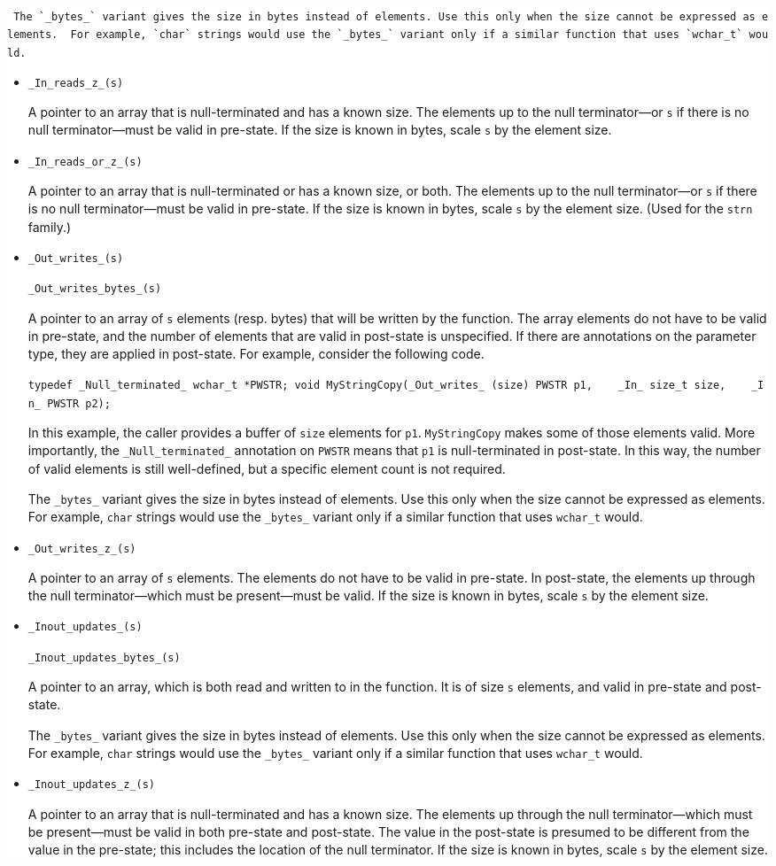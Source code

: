      The `_bytes_` variant gives the size in bytes instead of elements. Use this only when the size cannot be expressed as elements.  For example, `char` strings would use the `_bytes_` variant only if a similar function that uses `wchar_t` would.  
  
- `_In_reads_z_(s)`  
  
     A pointer to an array that is null-terminated and has a known size. The elements up to the null terminator—or `s` if there is no null terminator—must be valid in pre-state.  If the size is known in bytes, scale `s` by the element size.  
  
- `_In_reads_or_z_(s)`  
  
     A pointer to an array that is null-terminated or has a known size, or both. The elements up to the null terminator—or `s` if there is no null terminator—must be valid in pre-state.  If the size is known in bytes, scale `s` by the element size.  (Used for the `strn` family.)  
  
- `_Out_writes_(s)`  
  
     `_Out_writes_bytes_(s)`  
  
     A pointer to an array of `s` elements (resp. bytes) that will be written by the function.  The array elements do not have to be valid in pre-state, and the number of elements that are valid in post-state is unspecified.  If there are annotations on the parameter type, they are applied in post-state. For example, consider the following code.  
  
     `typedef _Null_terminated_ wchar_t *PWSTR; void MyStringCopy(_Out_writes_ (size) PWSTR p1,    _In_ size_t size,    _In_ PWSTR p2);`  
  
     In this example, the caller provides a buffer of `size` elements for `p1`.  `MyStringCopy` makes some of those elements valid. More importantly, the `_Null_terminated_` annotation on `PWSTR` means that `p1` is null-terminated in post-state.  In this way, the number of valid elements is still well-defined, but a specific element count is not required.  
  
     The `_bytes_` variant gives the size in bytes instead of elements. Use this only when the size cannot be expressed as elements.  For example, `char` strings would use the `_bytes_` variant only if a similar function that uses `wchar_t` would.  
  
- `_Out_writes_z_(s)`  
  
     A pointer to an array of `s` elements.  The elements do not have to be valid in pre-state.  In post-state, the elements up through the null terminator—which must be present—must be valid.  If the size is known in bytes, scale `s` by the element size.  
  
- `_Inout_updates_(s)`  
  
     `_Inout_updates_bytes_(s)`  
  
     A pointer to an array, which is both read and written to in the function.  It is of size `s` elements, and valid in pre-state and post-state.  
  
     The `_bytes_` variant gives the size in bytes instead of elements. Use this only when the size cannot be expressed as elements.  For example, `char` strings would use the `_bytes_` variant only if a similar function that uses `wchar_t` would.  
  
- `_Inout_updates_z_(s)`  
  
     A pointer to an array that is null-terminated and has a known size. The elements up through the null terminator—which must be present—must be valid in both pre-state and post-state.  The value in the post-state is presumed to be different from the value in the pre-state; this includes the location of the null terminator. If the size is known in bytes, scale `s` by the element size.  
  